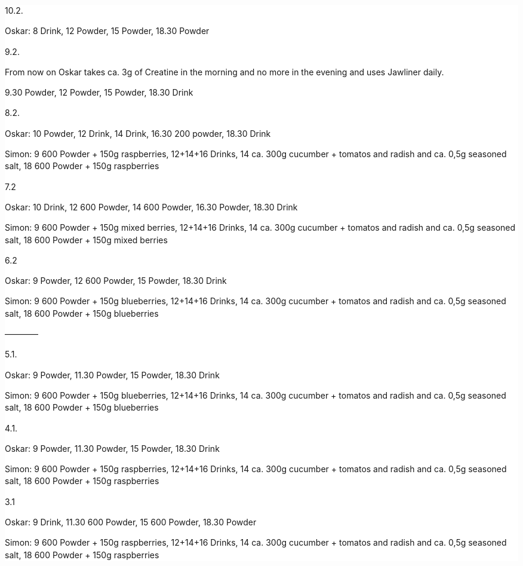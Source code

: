 10.2.

Oskar: 8 Drink, 12 Powder, 15 Powder, 18.30 Powder

  

9.2.

From now on Oskar takes ca. 3g of Creatine in the morning and no more in the evening and uses Jawliner daily.

9.30 Powder, 12 Powder, 15 Powder, 18.30 Drink

  

8.2.

Oskar: 10 Powder, 12 Drink, 14 Drink, 16.30 200 powder, 18.30 Drink

Simon: 9 600 Powder + 150g raspberries, 12+14+16 Drinks, 14 ca. 300g cucumber + tomatos and radish and ca. 0,5g seasoned salt, 18 600 Powder + 150g raspberries

  

7.2

Oskar: 10 Drink, 12 600 Powder, 14 600 Powder, 16.30 Powder, 18.30 Drink

Simon: 9 600 Powder + 150g mixed berries, 12+14+16 Drinks, 14 ca. 300g cucumber + tomatos and radish and ca. 0,5g seasoned salt, 18 600 Powder + 150g mixed berries

  

6.2

Oskar: 9 Powder, 12 600 Powder, 15 Powder, 18.30 Drink

Simon: 9 600 Powder + 150g blueberries, 12+14+16 Drinks, 14 ca. 300g cucumber + tomatos and radish and ca. 0,5g seasoned salt, 18 600 Powder + 150g blueberries

  

————

  

5.1.

Oskar: 9 Powder, 11.30 Powder, 15 Powder, 18.30 Drink

Simon: 9 600 Powder + 150g blueberries, 12+14+16 Drinks, 14 ca. 300g cucumber + tomatos and radish and ca. 0,5g seasoned salt, 18 600 Powder + 150g blueberries

  

4.1.

Oskar: 9 Powder, 11.30 Powder, 15 Powder, 18.30 Drink

Simon: 9 600 Powder + 150g raspberries, 12+14+16 Drinks, 14 ca. 300g cucumber + tomatos and radish and ca. 0,5g seasoned salt, 18 600 Powder + 150g raspberries

  

3.1

Oskar: 9 Drink, 11.30 600 Powder, 15 600 Powder, 18.30 Powder

Simon: 9 600 Powder + 150g raspberries, 12+14+16 Drinks, 14 ca. 300g cucumber + tomatos and radish and ca. 0,5g seasoned salt, 18 600 Powder + 150g raspberries
